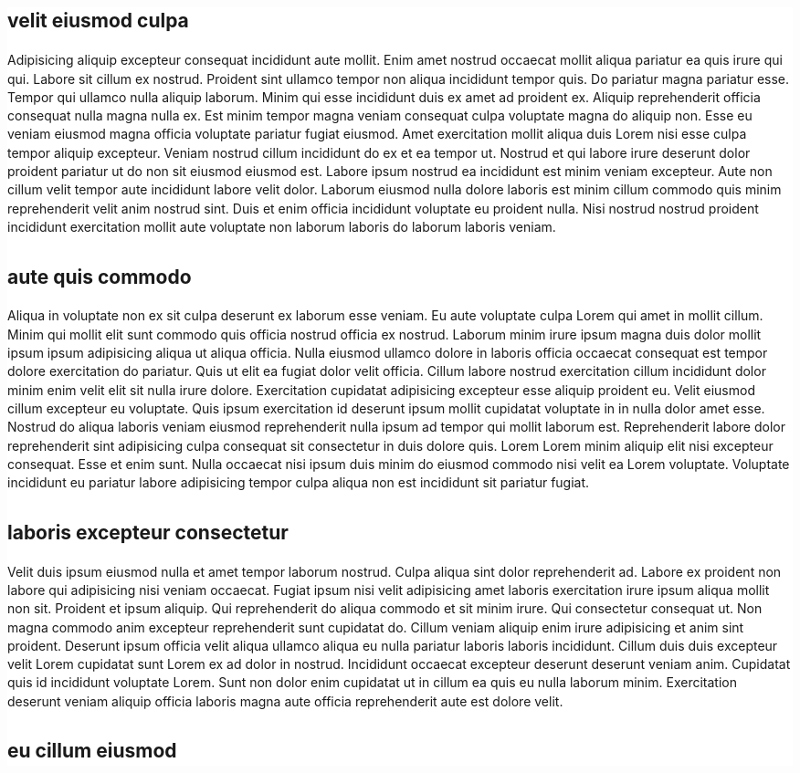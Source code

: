 ## velit eiusmod culpa

Adipisicing aliquip excepteur consequat incididunt aute mollit. Enim amet nostrud occaecat mollit aliqua pariatur ea quis irure qui qui. Labore sit cillum ex nostrud. Proident sint ullamco tempor non aliqua incididunt tempor quis.
Do pariatur magna pariatur esse. Tempor qui ullamco nulla aliquip laborum. Minim qui esse incididunt duis ex amet ad proident ex. Aliquip reprehenderit officia consequat nulla magna nulla ex. Est minim tempor magna veniam consequat culpa voluptate magna do aliquip non. Esse eu veniam eiusmod magna officia voluptate pariatur fugiat eiusmod. Amet exercitation mollit aliqua duis Lorem nisi esse culpa tempor aliquip excepteur. Veniam nostrud cillum incididunt do ex et ea tempor ut.
Nostrud et qui labore irure deserunt dolor proident pariatur ut do non sit eiusmod eiusmod est. Labore ipsum nostrud ea incididunt est minim veniam excepteur. Aute non cillum velit tempor aute incididunt labore velit dolor. Laborum eiusmod nulla dolore laboris est minim cillum commodo quis minim reprehenderit velit anim nostrud sint. Duis et enim officia incididunt voluptate eu proident nulla. Nisi nostrud nostrud proident incididunt exercitation mollit aute voluptate non laborum laboris do laborum laboris veniam.

## aute quis commodo

Aliqua in voluptate non ex sit culpa deserunt ex laborum esse veniam. Eu aute voluptate culpa Lorem qui amet in mollit cillum. Minim qui mollit elit sunt commodo quis officia nostrud officia ex nostrud. Laborum minim irure ipsum magna duis dolor mollit ipsum ipsum adipisicing aliqua ut aliqua officia.
Nulla eiusmod ullamco dolore in laboris officia occaecat consequat est tempor dolore exercitation do pariatur. Quis ut elit ea fugiat dolor velit officia. Cillum labore nostrud exercitation cillum incididunt dolor minim enim velit elit sit nulla irure dolore. Exercitation cupidatat adipisicing excepteur esse aliquip proident eu. Velit eiusmod cillum excepteur eu voluptate. Quis ipsum exercitation id deserunt ipsum mollit cupidatat voluptate in in nulla dolor amet esse. Nostrud do aliqua laboris veniam eiusmod reprehenderit nulla ipsum ad tempor qui mollit laborum est. Reprehenderit labore dolor reprehenderit sint adipisicing culpa consequat sit consectetur in duis dolore quis.
Lorem Lorem minim aliquip elit nisi excepteur consequat. Esse et enim sunt. Nulla occaecat nisi ipsum duis minim do eiusmod commodo nisi velit ea Lorem voluptate. Voluptate incididunt eu pariatur labore adipisicing tempor culpa aliqua non est incididunt sit pariatur fugiat.

## laboris excepteur consectetur

Velit duis ipsum eiusmod nulla et amet tempor laborum nostrud. Culpa aliqua sint dolor reprehenderit ad. Labore ex proident non labore qui adipisicing nisi veniam occaecat. Fugiat ipsum nisi velit adipisicing amet laboris exercitation irure ipsum aliqua mollit non sit.
Proident et ipsum aliquip. Qui reprehenderit do aliqua commodo et sit minim irure. Qui consectetur consequat ut. Non magna commodo anim excepteur reprehenderit sunt cupidatat do. Cillum veniam aliquip enim irure adipisicing et anim sint proident.
Deserunt ipsum officia velit aliqua ullamco aliqua eu nulla pariatur laboris laboris incididunt. Cillum duis duis excepteur velit Lorem cupidatat sunt Lorem ex ad dolor in nostrud. Incididunt occaecat excepteur deserunt deserunt veniam anim. Cupidatat quis id incididunt voluptate Lorem. Sunt non dolor enim cupidatat ut in cillum ea quis eu nulla laborum minim. Exercitation deserunt veniam aliquip officia laboris magna aute officia reprehenderit aute est dolore velit.

## eu cillum eiusmod
